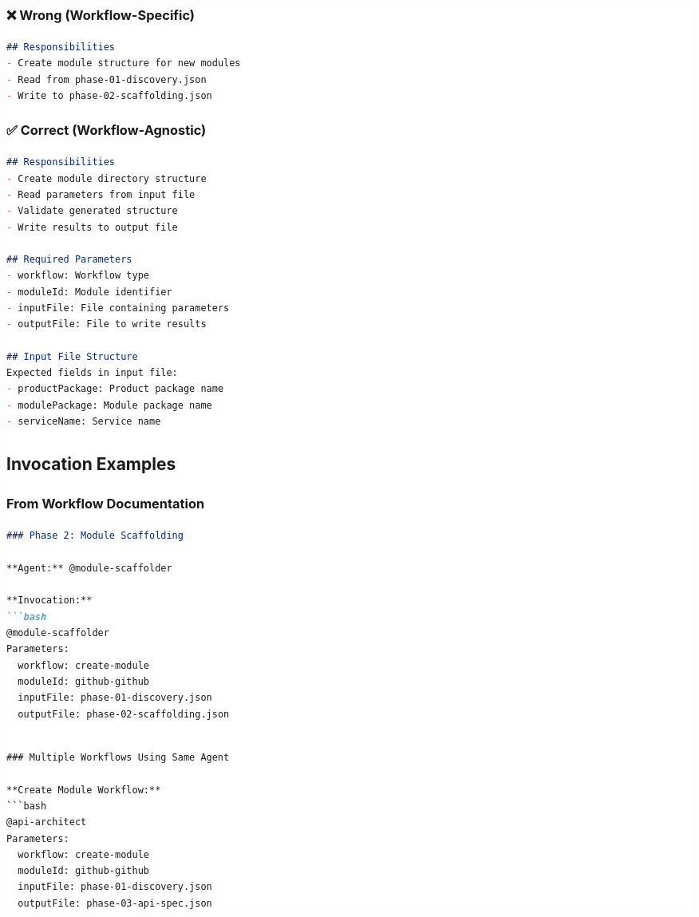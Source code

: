 ### ❌ Wrong (Workflow-Specific)

```markdown
## Responsibilities
- Create module structure for new modules
- Read from phase-01-discovery.json
- Write to phase-02-scaffolding.json
```

### ✅ Correct (Workflow-Agnostic)

```markdown
## Responsibilities
- Create module directory structure
- Read parameters from input file
- Validate generated structure
- Write results to output file

## Required Parameters
- workflow: Workflow type
- moduleId: Module identifier
- inputFile: File containing parameters
- outputFile: File to write results

## Input File Structure
Expected fields in input file:
- productPackage: Product package name
- modulePackage: Module package name
- serviceName: Service name
```

## Invocation Examples

### From Workflow Documentation

```markdown
### Phase 2: Module Scaffolding

**Agent:** @module-scaffolder

**Invocation:**
```bash
@module-scaffolder
Parameters:
  workflow: create-module
  moduleId: github-github
  inputFile: phase-01-discovery.json
  outputFile: phase-02-scaffolding.json
```
```

### Multiple Workflows Using Same Agent

**Create Module Workflow:**
```bash
@api-architect
Parameters:
  workflow: create-module
  moduleId: github-github
  inputFile: phase-01-discovery.json
  outputFile: phase-03-api-spec.json
```

